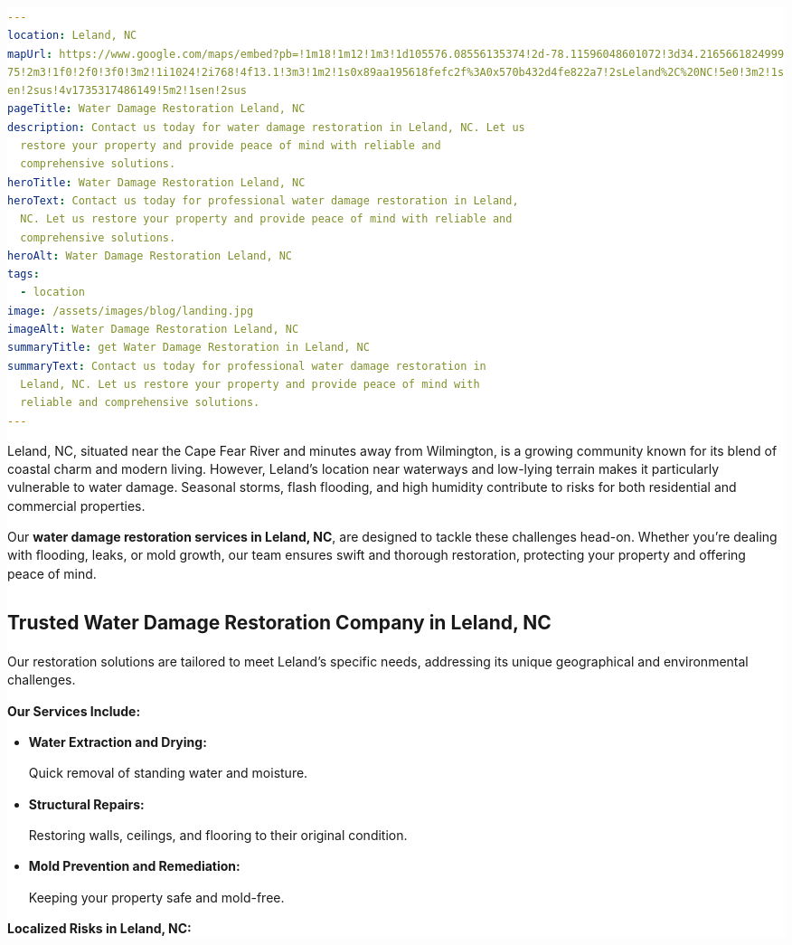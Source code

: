 ```yaml
---
location: Leland, NC
mapUrl: https://www.google.com/maps/embed?pb=!1m18!1m12!1m3!1d105576.08556135374!2d-78.11596048601072!3d34.216566182499975!2m3!1f0!2f0!3f0!3m2!1i1024!2i768!4f13.1!3m3!1m2!1s0x89aa195618fefc2f%3A0x570b432d4fe822a7!2sLeland%2C%20NC!5e0!3m2!1sen!2sus!4v1735317486149!5m2!1sen!2sus
pageTitle: Water Damage Restoration Leland, NC
description: Contact us today for water damage restoration in Leland, NC. Let us
  restore your property and provide peace of mind with reliable and
  comprehensive solutions.
heroTitle: Water Damage Restoration Leland, NC
heroText: Contact us today for professional water damage restoration in Leland,
  NC. Let us restore your property and provide peace of mind with reliable and
  comprehensive solutions.
heroAlt: Water Damage Restoration Leland, NC
tags:
  - location
image: /assets/images/blog/landing.jpg
imageAlt: Water Damage Restoration Leland, NC
summaryTitle: get Water Damage Restoration in Leland, NC
summaryText: Contact us today for professional water damage restoration in
  Leland, NC. Let us restore your property and provide peace of mind with
  reliable and comprehensive solutions.
---
```

Leland, NC, situated near the Cape Fear River and minutes away from Wilmington, is a growing community known for its blend of coastal charm and modern living. However, Leland’s location near waterways and low-lying terrain makes it particularly vulnerable to water damage. Seasonal storms, flash flooding, and high humidity contribute to risks for both residential and commercial properties.

Our **water damage restoration services in Leland, NC**, are designed to tackle these challenges head-on. Whether you’re dealing with flooding, leaks, or mold growth, our team ensures swift and thorough restoration, protecting your property and offering peace of mind.

## **Trusted Water Damage Restoration Company in Leland, NC**

Our restoration solutions are tailored to meet Leland’s specific needs, addressing its unique geographical and environmental challenges.

**Our Services Include:**

* **Water Extraction and Drying:**

   Quick removal of standing water and moisture.
* **Structural Repairs:**

   Restoring walls, ceilings, and flooring to their original condition.
* **Mold Prevention and Remediation:**

   Keeping your property safe and mold-free.

**Localized Risks in Leland, NC:**
